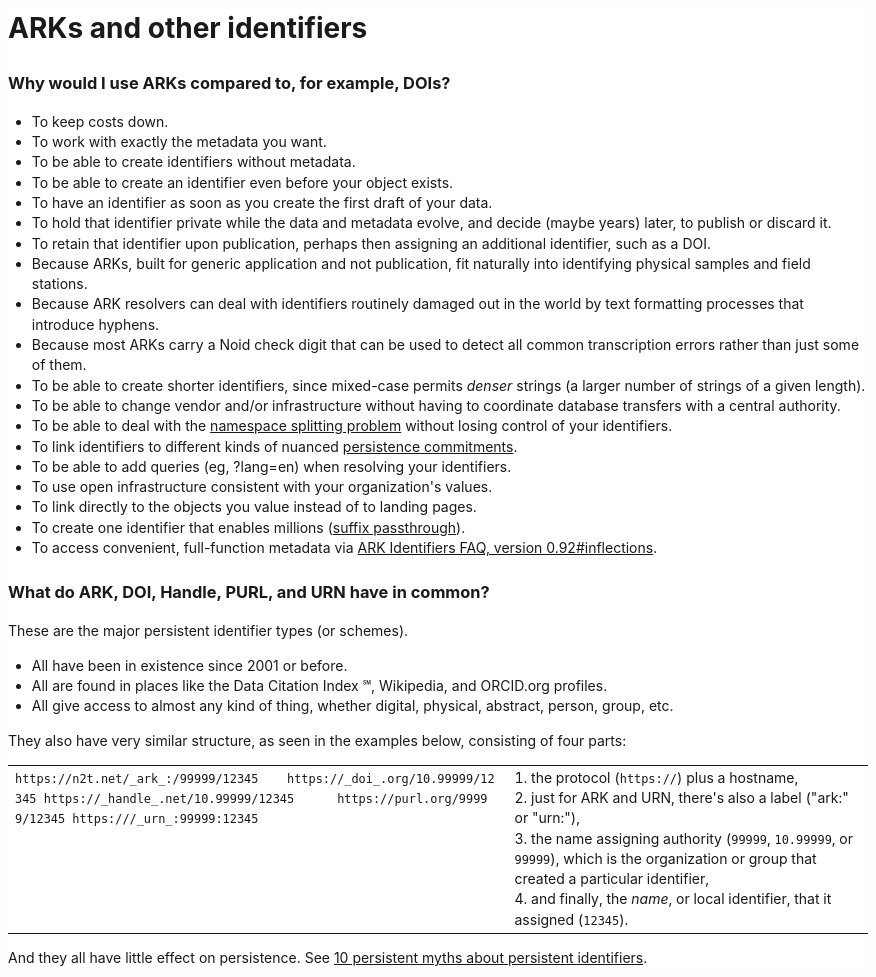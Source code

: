 ARKs and other identifiers
==========================

### Why would I use ARKs compared to, for example, DOIs?

*   To keep costs down.
*   To work with exactly the metadata you want.
*   To be able to create identifiers without metadata.
*   To be able to create an identifier even before your object exists.
*   To have an identifier as soon as you create the first draft of your data.
*   To hold that identifier private while the data and metadata evolve, and decide (maybe years) later, to publish or discard it.
*   To retain that identifier upon publication, perhaps then assigning an additional identifier, such as a DOI.
*   Because ARKs, built for generic application and not publication, fit naturally into identifying physical samples and field stations.
*   Because ARK resolvers can deal with identifiers routinely damaged out in the world by text formatting processes that introduce hyphens.
*   Because most ARKs carry a Noid check digit that can be used to detect all common transcription errors rather than just some of them.
*   To be able to create shorter identifiers, since mixed-case permits _denser_ strings (a larger number of strings of a given length).
*   To be able to change vendor and/or infrastructure without having to coordinate database transfers with a central authority.
*   To be able to deal with the [namespace splitting problem](https://n2t.net/e/n2t_vision.html) without losing control of your identifiers.
*   To link identifiers to different kinds of nuanced [persistence commitments](https://doi.org/10.5334/dsj-2017-039).
*   To be able to add queries (eg, ?lang=en) when resolving your identifiers.
*   To use open infrastructure consistent with your organization's values.
*   To link directly to the objects you value instead of to landing pages.
*   To create one identifier that enables millions ([suffix passthrough](https://ezid.cdlib.org/learn/suffix_passthrough)).
*   To access convenient, full-function metadata via [ARK Identifiers FAQ, version 0.92#inflections](https://wiki.lyrasis.org/pages/viewpage.action?pageId=126746630#ARKIdentifiersFAQ,version0.92-inflections).

### What do ARK, DOI, Handle, PURL, and URN have in common?

These are the major persistent identifier types (or schemes).

*   All have been in existence since 2001 or before.
*   All are found in places like the Data Citation Index ℠, Wikipedia, and ORCID.org profiles.
*   All give access to almost any kind of thing, whether digital, physical, abstract, person, group, etc.

They also have very similar structure, as seen in the examples below, consisting of four parts:

|     |     |
| --- | --- |
| `https://n2t.net/_ark_:/99999/12345    https://_doi_.org/10.99999/12345 https://_handle_.net/10.99999/12345      https://purl.org/99999/12345 https:///_urn_:99999:12345` | 1.  the protocol (`https://`) plus a hostname,<br>2.  just for ARK and URN, there's also a label ("ark:" or "urn:"),<br>3.  the name assigning authority (`99999`, `10.99999`, or `99999`), which is the organization or group that created a particular identifier,<br>4.  and finally, the _name_, or local identifier, that it assigned (`12345`). |

And they all have little effect on persistence. See [10 persistent myths about persistent identifiers](https://twitter.com/jakkbl/status/1033059109346586624).
